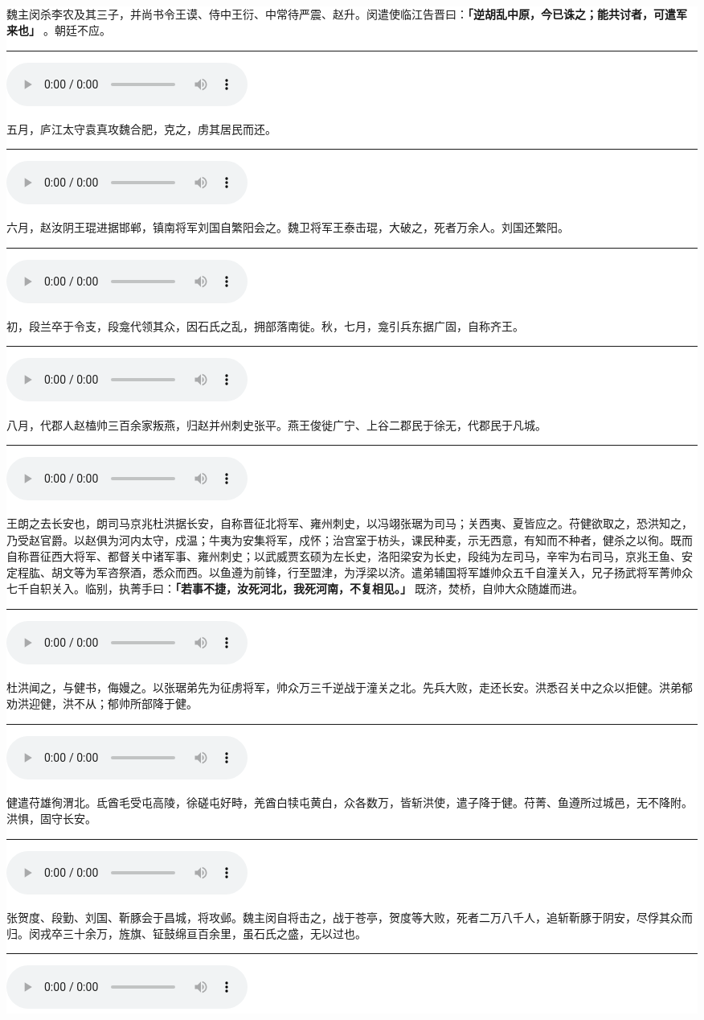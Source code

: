 魏主闵杀李农及其三子，并尚书令王谟、侍中王衍、中常待严震、赵升。闵遣使临江告晋曰：__「逆胡乱中原，今已诛之；能共讨者，可遣军来也」__ 。朝廷不应。

---

![](assets/audios/098/75.mp3)

五月，庐江太守袁真攻魏合肥，克之，虏其居民而还。

---

![](assets/audios/098/76.mp3)

六月，赵汝阴王琨进据邯郸，镇南将军刘国自繁阳会之。魏卫将军王泰击琨，大破之，死者万余人。刘国还繁阳。

---

![](assets/audios/098/77.mp3)

初，段兰卒于令支，段龛代领其众，因石氏之乱，拥部落南徙。秋，七月，龛引兵东据广固，自称齐王。

---

![](assets/audios/098/78.mp3)

八月，代郡人赵榼帅三百余家叛燕，归赵并州刺史张平。燕王俊徙广宁、上谷二郡民于徐无，代郡民于凡城。

---

![](assets/audios/098/79.mp3)

王朗之去长安也，朗司马京兆杜洪据长安，自称晋征北将军、雍州刺史，以冯翊张琚为司马；关西夷、夏皆应之。苻健欲取之，恐洪知之，乃受赵官爵。以赵俱为河内太守，戍温；牛夷为安集将军，戍怀；治宫室于枋头，课民种麦，示无西意，有知而不种者，健杀之以徇。既而自称晋征西大将军、都督关中诸军事、雍州刺史；以武威贾玄硕为左长史，洛阳梁安为长史，段纯为左司马，辛牢为右司马，京兆王鱼、安定程肱、胡文等为军咨祭酒，悉众而西。以鱼遵为前锋，行至盟津，为浮梁以济。遣弟辅国将军雄帅众五千自潼关入，兄子扬武将军菁帅众七千自轵关入。临别，执菁手曰：__「若事不捷，汝死河北，我死河南，不复相见。」__ 既济，焚桥，自帅大众随雄而进。

---

![](assets/audios/098/80.mp3)

杜洪闻之，与健书，侮嫚之。以张琚弟先为征虏将军，帅众万三千逆战于潼关之北。先兵大败，走还长安。洪悉召关中之众以拒健。洪弟郁劝洪迎健，洪不从；郁帅所部降于健。

---

![](assets/audios/098/81.mp3)

健遣苻雄徇渭北。氐酋毛受屯高陵，徐磋屯好畤，羌酋白犊屯黄白，众各数万，皆斩洪使，遣子降于健。苻菁、鱼遵所过城邑，无不降附。洪惧，固守长安。

---

![](assets/audios/098/82.mp3)

张贺度、段勤、刘国、靳豚会于昌城，将攻邺。魏主闵自将击之，战于苍亭，贺度等大败，死者二万八千人，追斩靳豚于阴安，尽俘其众而归。闵戎卒三十余万，旌旗、钲鼓绵亘百余里，虽石氏之盛，无以过也。

---

![](assets/audios/098/83.mp3)
